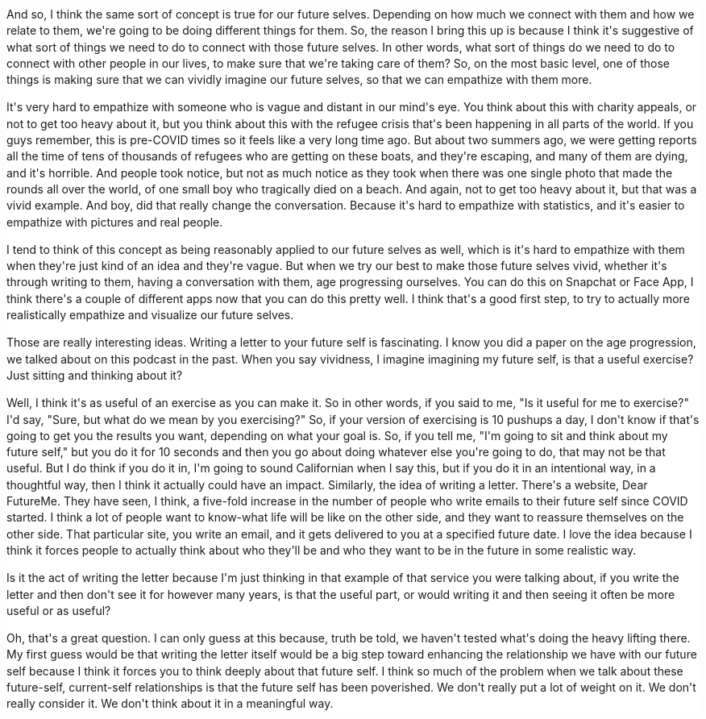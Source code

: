 And so, I think the same sort of concept is true for our future selves. Depending on how much we connect with them and how we relate to them, we're going to be doing different things for them. So, the reason I bring this up is because I think it's suggestive of what sort of things we need to do to connect with those future selves. In other words, what sort of things do we need to do to connect with other people in our lives, to make sure that we're taking care of them? So, on the most basic level, one of those things is making sure that we can vividly imagine our future selves, so that we can empathize with them more.

It's very hard to empathize with someone who is vague and distant in our mind's eye. You think about this with charity appeals, or not to get too heavy about it, but you think about this with the refugee crisis that's been happening in all parts of the world. If you guys remember, this is pre-COVID times so it feels like a very long time ago. But about two summers ago, we were getting reports all the time of tens of thousands of refugees who are getting on these boats, and they're escaping, and many of them are dying, and it's horrible. And people took notice, but not as much notice as they took when there was one single photo that made the rounds all over the world, of one small boy who tragically died on a beach. And again, not to get too heavy about it, but that was a vivid example. And boy, did that really change the conversation. Because it's hard to empathize with statistics, and it's easier to empathize with pictures and real people.

I tend to think of this concept as being reasonably applied to our future selves as well, which is it's hard to empathize with them when they're just kind of an idea and they're vague. But when we try our best to make those future selves vivid, whether it's through writing to them, having a conversation with them, age progressing ourselves. You can do this on Snapchat or Face App, I think there's a couple of different apps now that you can do this pretty well. I think that's a good first step, to try to actually more realistically empathize and visualize our future selves.

Those are really interesting ideas. Writing a letter to your future self is fascinating. I know you did a paper on the age progression, we talked about on this podcast in the past. When you say vividness, I imagine imagining my future self, is that a useful exercise? Just sitting and thinking about it?

Well, I think it's as useful of an exercise as you can make it. So in other words, if you said to me, "Is it useful for me to exercise?" I'd say, "Sure, but what do we mean by you exercising?" So, if your version of exercising is 10 pushups a day, I don't know if that's going to get you the results you want, depending on what your goal is. So, if you tell me, "I'm going to sit and think about my future self," but you do it for 10 seconds and then you go about doing whatever else you're going to do, that may not be that useful. But I do think if you do it in, I'm going to sound Californian when I say this, but if you do it in an intentional way, in a thoughtful way, then I think it actually could have an impact. Similarly, the idea of writing a letter. There's a website, Dear FutureMe. They have seen, I think, a five-fold increase in the number of people who write emails to their future self since COVID started. I think a lot of people want to know-what life will be like on the other side, and they want to reassure themselves on the other side. That particular site, you write an email, and it gets delivered to you at a specified future date. I love the idea because I think it forces people to actually think about who they'll be and who they want to be in the future in some realistic way.

Is it the act of writing the letter because I'm just thinking in that example of that service you were talking about, if you write the letter and then don't see it for however many years, is that the useful part, or would writing it and then seeing it often be more useful or as useful?

Oh, that's a great question. I can only guess at this because, truth be told, we haven't tested what's doing the heavy lifting there. My first guess would be that writing the letter itself would be a big step toward enhancing the relationship we have with our future self because I think it forces you to think deeply about that future self. I think so much of the problem when we talk about these future-self, current-self relationships is that the future self has been poverished. We don't really put a lot of weight on it. We don't really consider it. We don't think about it in a meaningful way.
